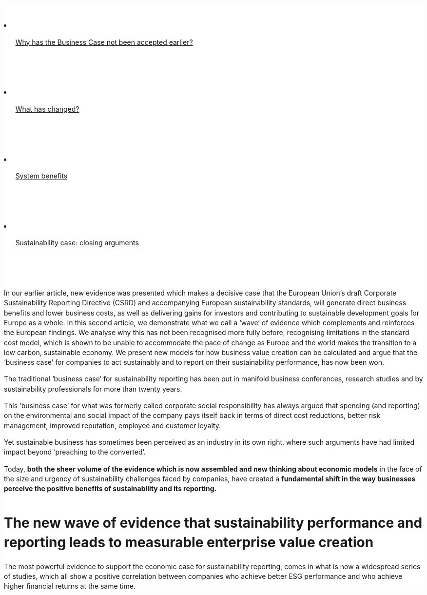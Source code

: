     <li> 

      <a href="#accepted-earlier">Why has the Business Case not been accepted earlier?</a>

   </li>

    <li>

      <a href="#changed">What has changed?</a>

    </li>

    <li>

      <a href="#System-benefits">System benefits</a>

    </li>

    <li>

      <a href="#closing-arguments ">Sustainability case: closing arguments</a>

    </li>

  </ul>

</div>

In our earlier article, new evidence was presented which makes a decisive case that the European Union’s draft Corporate Sustainability Reporting Directive (CSRD) and accompanying European sustainability standards, will generate direct business benefits and lower business costs, as well as delivering gains for investors and contributing to sustainable development goals for Europe as a whole. In this second article, we demonstrate what we call a ‘wave’ of evidence which complements and reinforces the European findings. We analyse why this has not been recognised more fully before, recognising limitations in the standard cost model, which is shown to be unable to accommodate the pace of change as Europe and the world makes the transition to a low carbon, sustainable economy. We present new models for how business value creation can be calculated and argue that the ‘business case’ for companies to act sustainably and to report on their sustainability performance, has now been won. 

The traditional ‘business case’ for sustainability reporting has been put in manifold business conferences, research studies and by sustainability professionals for more than twenty years.

This ‘business case’ for what was formerly called corporate social responsibility has always argued that spending (and reporting) on the environmental and social impact of the company pays itself back in terms of direct cost reductions, better risk management, improved reputation, employee and customer loyalty.

Yet sustainable business has sometimes been perceived as an industry in its own right, where such arguments have had limited impact beyond ‘preaching to the converted’.

Today, **both the sheer volume of the evidence which is now assembled and new thinking about economic models** in the face of the size and urgency of sustainability challenges faced by companies, have created a **fundamental shift in the way businesses perceive the positive benefits of sustainability and its reporting.** 

<h1 id="value-creation">The new wave of evidence that sustainability performance and reporting leads to measurable enterprise value creation</h1>

The most powerful evidence to support the economic case for sustainability reporting, comes in what is now a widespread series of studies, which all show a positive correlation between companies who achieve better ESG performance and who achieve higher financial returns at the same time. 
